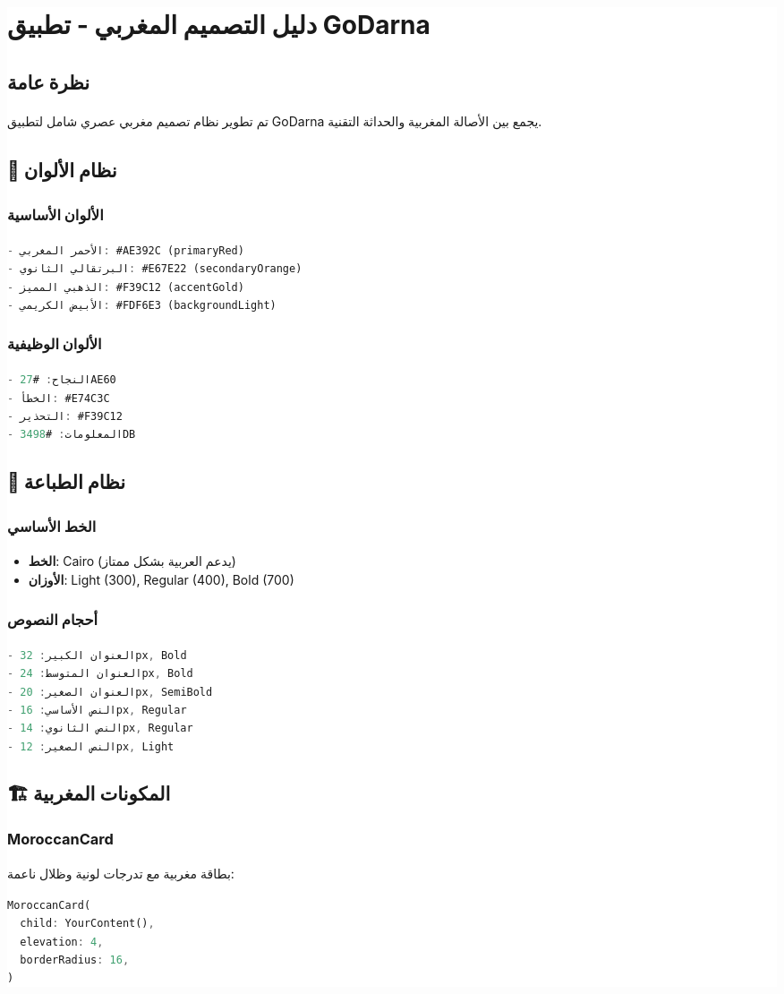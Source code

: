 # دليل التصميم المغربي - تطبيق GoDarna

## نظرة عامة
تم تطوير نظام تصميم مغربي عصري شامل لتطبيق GoDarna يجمع بين الأصالة المغربية والحداثة التقنية.

## 🎨 نظام الألوان

### الألوان الأساسية
```dart
- الأحمر المغربي: #AE392C (primaryRed)
- البرتقالي الثانوي: #E67E22 (secondaryOrange) 
- الذهبي المميز: #F39C12 (accentGold)
- الأبيض الكريمي: #FDF6E3 (backgroundLight)
```

### الألوان الوظيفية
```dart
- النجاح: #27AE60
- الخطأ: #E74C3C
- التحذير: #F39C12
- المعلومات: #3498DB
```

## 📝 نظام الطباعة

### الخط الأساسي
- **الخط**: Cairo (يدعم العربية بشكل ممتاز)
- **الأوزان**: Light (300), Regular (400), Bold (700)

### أحجام النصوص
```dart
- العنوان الكبير: 32px, Bold
- العنوان المتوسط: 24px, Bold  
- العنوان الصغير: 20px, SemiBold
- النص الأساسي: 16px, Regular
- النص الثانوي: 14px, Regular
- النص الصغير: 12px, Light
```

## 🏗️ المكونات المغربية

### MoroccanCard
بطاقة مغربية مع تدرجات لونية وظلال ناعمة:
```dart
MoroccanCard(
  child: YourContent(),
  elevation: 4,
  borderRadius: 16,
)
```
